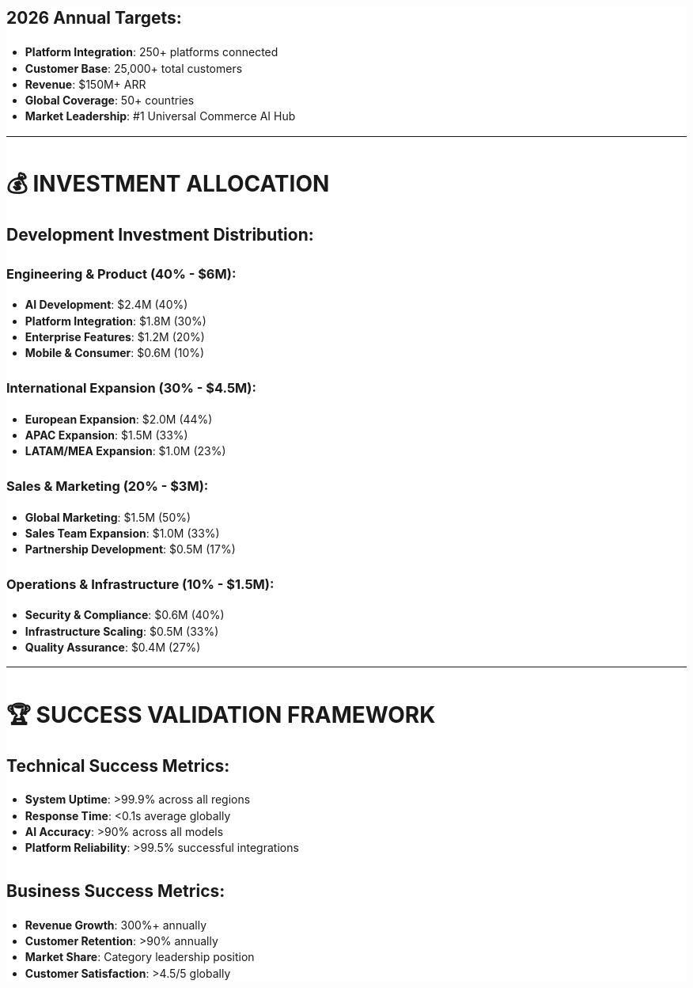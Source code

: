 ## 2026 Annual Targets:
- **Platform Integration**: 250+ platforms connected
- **Customer Base**: 25,000+ total customers
- **Revenue**: $150M+ ARR
- **Global Coverage**: 50+ countries
- **Market Leadership**: #1 Universal Commerce AI Hub

---

# 💰 **INVESTMENT ALLOCATION**

## Development Investment Distribution:
### Engineering & Product (40% - $6M):
- **AI Development**: $2.4M (40%)
- **Platform Integration**: $1.8M (30%)
- **Enterprise Features**: $1.2M (20%)
- **Mobile & Consumer**: $0.6M (10%)

### International Expansion (30% - $4.5M):
- **European Expansion**: $2.0M (44%)
- **APAC Expansion**: $1.5M (33%)
- **LATAM/MEA Expansion**: $1.0M (23%)

### Sales & Marketing (20% - $3M):
- **Global Marketing**: $1.5M (50%)
- **Sales Team Expansion**: $1.0M (33%)
- **Partnership Development**: $0.5M (17%)

### Operations & Infrastructure (10% - $1.5M):
- **Security & Compliance**: $0.6M (40%)
- **Infrastructure Scaling**: $0.5M (33%)
- **Quality Assurance**: $0.4M (27%)

---

# 🏆 **SUCCESS VALIDATION FRAMEWORK**

## Technical Success Metrics:
- **System Uptime**: >99.9% across all regions
- **Response Time**: <0.1s average globally
- **AI Accuracy**: >90% across all models
- **Platform Reliability**: >99.5% successful integrations

## Business Success Metrics:
- **Revenue Growth**: 300%+ annually
- **Customer Retention**: >90% annually
- **Market Share**: Category leadership position
- **Customer Satisfaction**: >4.5/5 globally
